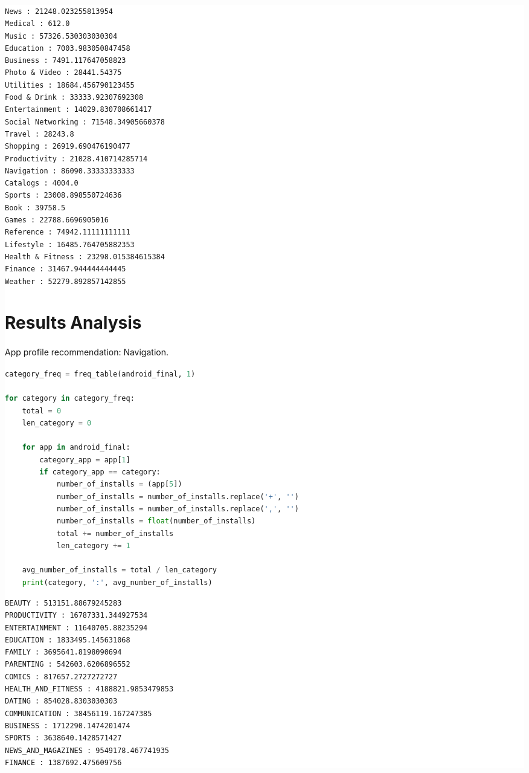     News : 21248.023255813954
    Medical : 612.0
    Music : 57326.530303030304
    Education : 7003.983050847458
    Business : 7491.117647058823
    Photo & Video : 28441.54375
    Utilities : 18684.456790123455
    Food & Drink : 33333.92307692308
    Entertainment : 14029.830708661417
    Social Networking : 71548.34905660378
    Travel : 28243.8
    Shopping : 26919.690476190477
    Productivity : 21028.410714285714
    Navigation : 86090.33333333333
    Catalogs : 4004.0
    Sports : 23008.898550724636
    Book : 39758.5
    Games : 22788.6696905016
    Reference : 74942.11111111111
    Lifestyle : 16485.764705882353
    Health & Fitness : 23298.015384615384
    Finance : 31467.944444444445
    Weather : 52279.892857142855


# Results Analysis

App profile recommendation: Navigation.


```python
category_freq = freq_table(android_final, 1)

for category in category_freq:
    total = 0
    len_category = 0

    for app in android_final:
        category_app = app[1]
        if category_app == category:
            number_of_installs = (app[5])
            number_of_installs = number_of_installs.replace('+', '')
            number_of_installs = number_of_installs.replace(',', '')
            number_of_installs = float(number_of_installs)
            total += number_of_installs
            len_category += 1

    avg_number_of_installs = total / len_category
    print(category, ':', avg_number_of_installs)
```

    BEAUTY : 513151.88679245283
    PRODUCTIVITY : 16787331.344927534
    ENTERTAINMENT : 11640705.88235294
    EDUCATION : 1833495.145631068
    FAMILY : 3695641.8198090694
    PARENTING : 542603.6206896552
    COMICS : 817657.2727272727
    HEALTH_AND_FITNESS : 4188821.9853479853
    DATING : 854028.8303030303
    COMMUNICATION : 38456119.167247385
    BUSINESS : 1712290.1474201474
    SPORTS : 3638640.1428571427
    NEWS_AND_MAGAZINES : 9549178.467741935
    FINANCE : 1387692.475609756